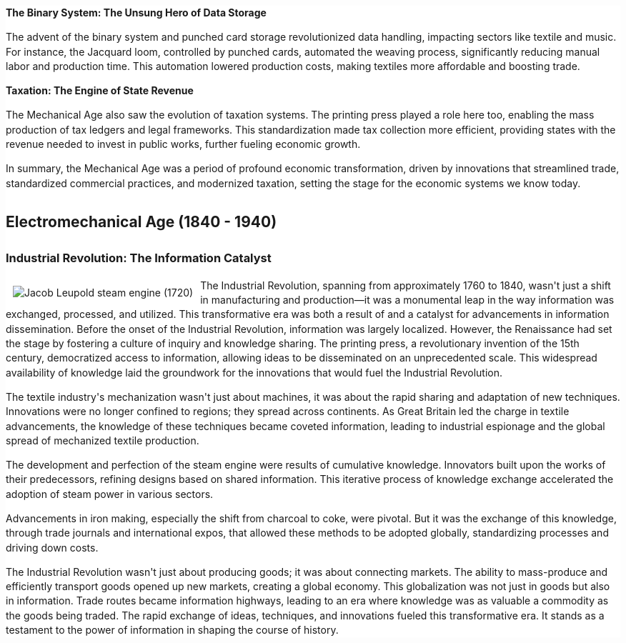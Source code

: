 **The Binary System: The Unsung Hero of Data Storage**

The advent of the binary system and punched card storage revolutionized data handling, impacting sectors like textile and music. For instance, the Jacquard loom, controlled by punched cards, automated the weaving process, significantly reducing manual labor and production time. This automation lowered production costs, making textiles more affordable and boosting trade.

**Taxation: The Engine of State Revenue**

The Mechanical Age also saw the evolution of taxation systems. The printing press played a role here too, enabling the mass production of tax ledgers and legal frameworks. This standardization made tax collection more efficient, providing states with the revenue needed to invest in public works, further fueling economic growth.

In summary, the Mechanical Age was a period of profound economic transformation, driven by innovations that streamlined trade, standardized commercial practices, and modernized taxation, setting the stage for the economic systems we know today.

## Electromechanical Age (1840 - 1940)

### Industrial Revolution: The Information Catalyst

<div style="text-align: left;">
    <img class="responsive-img" src="https://upload.wikimedia.org/wikipedia/commons/0/0f/Jacob_Leupold_Steam_engine_1720.jpg" title="Jacob Leupold steam engine (1720)" style="max-width: 50%; float: left; margin: 10px;">
</div>

The Industrial Revolution, spanning from approximately 1760 to 1840, wasn't just a shift in manufacturing and production—it was a monumental leap in the way information was exchanged, processed, and utilized. This transformative era was both a result of and a catalyst for advancements in information dissemination. Before the onset of the Industrial Revolution, information was largely localized. However, the Renaissance had set the stage by fostering a culture of inquiry and knowledge sharing. The printing press, a revolutionary invention of the 15th century, democratized access to information, allowing ideas to be disseminated on an unprecedented scale. This widespread availability of knowledge laid the groundwork for the innovations that would fuel the Industrial Revolution.

The textile industry's mechanization wasn't just about machines, it was about the rapid sharing and adaptation of new techniques. Innovations were no longer confined to regions; they spread across continents. As Great Britain led the charge in textile advancements, the knowledge of these techniques became coveted information, leading to industrial espionage and the global spread of mechanized textile production.

The development and perfection of the steam engine were results of cumulative knowledge. Innovators built upon the works of their predecessors, refining designs based on shared information. This iterative process of knowledge exchange accelerated the adoption of steam power in various sectors.

Advancements in iron making, especially the shift from charcoal to coke, were pivotal. But it was the exchange of this knowledge, through trade journals and international expos, that allowed these methods to be adopted globally, standardizing processes and driving down costs.

The Industrial Revolution wasn't just about producing goods; it was about connecting markets. The ability to mass-produce and efficiently transport goods opened up new markets, creating a global economy. This globalization was not just in goods but also in information. Trade routes became information highways, leading to an era where knowledge was as valuable a commodity as the goods being traded. The rapid exchange of ideas, techniques, and innovations fueled this transformative era. It stands as a testament to the power of information in shaping the course of history.
